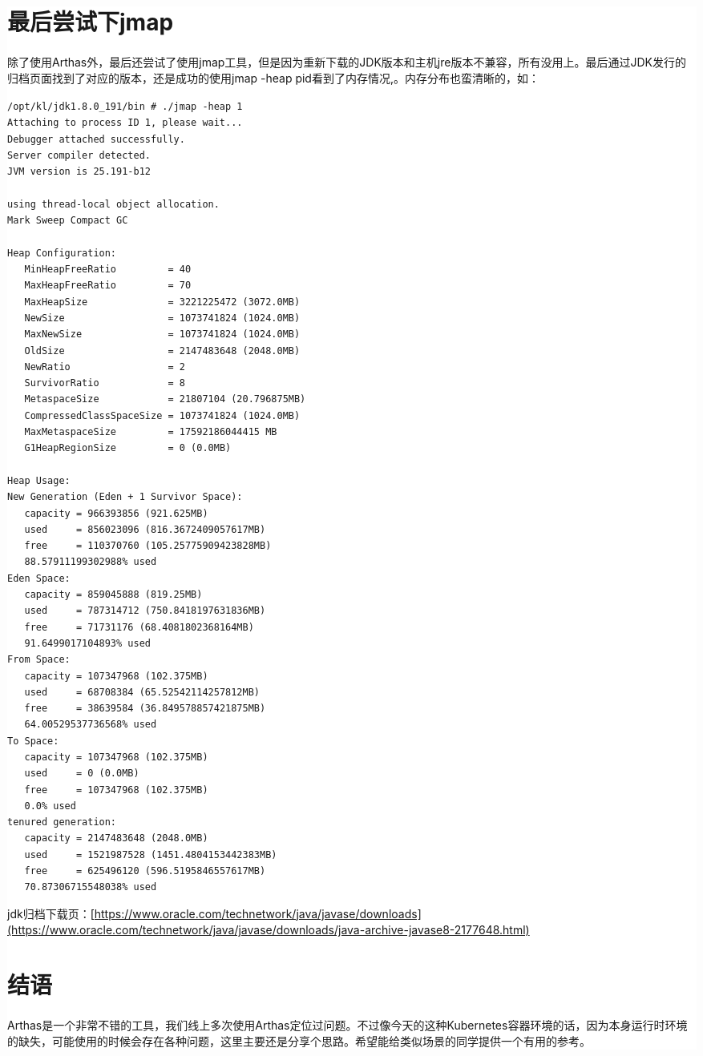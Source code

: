 # 最后尝试下jmap

除了使用Arthas外，最后还尝试了使用jmap工具，但是因为重新下载的JDK版本和主机jre版本不兼容，所有没用上。最后通过JDK发行的归档页面找到了对应的版本，还是成功的使用jmap -heap pid看到了内存情况,。内存分布也蛮清晰的，如：

```
/opt/kl/jdk1.8.0_191/bin # ./jmap -heap 1
Attaching to process ID 1, please wait...
Debugger attached successfully.
Server compiler detected.
JVM version is 25.191-b12

using thread-local object allocation.
Mark Sweep Compact GC

Heap Configuration:
   MinHeapFreeRatio         = 40
   MaxHeapFreeRatio         = 70
   MaxHeapSize              = 3221225472 (3072.0MB)
   NewSize                  = 1073741824 (1024.0MB)
   MaxNewSize               = 1073741824 (1024.0MB)
   OldSize                  = 2147483648 (2048.0MB)
   NewRatio                 = 2
   SurvivorRatio            = 8
   MetaspaceSize            = 21807104 (20.796875MB)
   CompressedClassSpaceSize = 1073741824 (1024.0MB)
   MaxMetaspaceSize         = 17592186044415 MB
   G1HeapRegionSize         = 0 (0.0MB)

Heap Usage:
New Generation (Eden + 1 Survivor Space):
   capacity = 966393856 (921.625MB)
   used     = 856023096 (816.3672409057617MB)
   free     = 110370760 (105.25775909423828MB)
   88.57911199302988% used
Eden Space:
   capacity = 859045888 (819.25MB)
   used     = 787314712 (750.8418197631836MB)
   free     = 71731176 (68.4081802368164MB)
   91.6499017104893% used
From Space:
   capacity = 107347968 (102.375MB)
   used     = 68708384 (65.52542114257812MB)
   free     = 38639584 (36.849578857421875MB)
   64.00529537736568% used
To Space:
   capacity = 107347968 (102.375MB)
   used     = 0 (0.0MB)
   free     = 107347968 (102.375MB)
   0.0% used
tenured generation:
   capacity = 2147483648 (2048.0MB)
   used     = 1521987528 (1451.4804153442383MB)
   free     = 625496120 (596.5195846557617MB)
   70.87306715548038% used
```

jdk归档下载页：[https://www.oracle.com/technetwork/java/javase/downloads](https://www.oracle.com/technetwork/java/javase/downloads/java-archive-javase8-2177648.html)

# 结语

Arthas是一个非常不错的工具，我们线上多次使用Arthas定位过问题。不过像今天的这种Kubernetes容器环境的话，因为本身运行时环境的缺失，可能使用的时候会存在各种问题，这里主要还是分享个思路。希望能给类似场景的同学提供一个有用的参考。